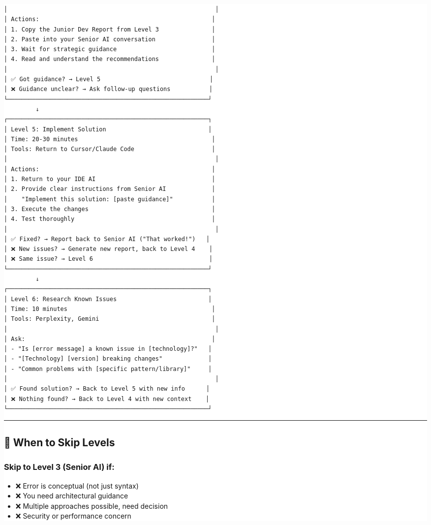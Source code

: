 ```
│                                                           │
│ Actions:                                                 │
│ 1. Copy the Junior Dev Report from Level 3               │
│ 2. Paste into your Senior AI conversation                │
│ 3. Wait for strategic guidance                           │
│ 4. Read and understand the recommendations               │
│                                                           │
│ ✅ Got guidance? → Level 5                               │
│ ❌ Guidance unclear? → Ask follow-up questions           │
└─────────────────────────────────────────────────────────┘
         ↓
┌─────────────────────────────────────────────────────────┐
│ Level 5: Implement Solution                             │
│ Time: 20-30 minutes                                      │
│ Tools: Return to Cursor/Claude Code                      │
│                                                           │
│ Actions:                                                 │
│ 1. Return to your IDE AI                                 │
│ 2. Provide clear instructions from Senior AI             │
│    "Implement this solution: [paste guidance]"           │
│ 3. Execute the changes                                   │
│ 4. Test thoroughly                                       │
│                                                           │
│ ✅ Fixed? → Report back to Senior AI ("That worked!")   │
│ ❌ New issues? → Generate new report, back to Level 4    │
│ ❌ Same issue? → Level 6                                 │
└─────────────────────────────────────────────────────────┘
         ↓
┌─────────────────────────────────────────────────────────┐
│ Level 6: Research Known Issues                          │
│ Time: 10 minutes                                         │
│ Tools: Perplexity, Gemini                                │
│                                                           │
│ Ask:                                                     │
│ - "Is [error message] a known issue in [technology]?"   │
│ - "[Technology] [version] breaking changes"             │
│ - "Common problems with [specific pattern/library]"     │
│                                                           │
│ ✅ Found solution? → Back to Level 5 with new info      │
│ ❌ Nothing found? → Back to Level 4 with new context    │
└─────────────────────────────────────────────────────────┘
```

---

## 🎯 When to Skip Levels

### Skip to Level 3 (Senior AI) if:
- ❌ Error is conceptual (not just syntax)
- ❌ You need architectural guidance
- ❌ Multiple approaches possible, need decision
- ❌ Security or performance concern
